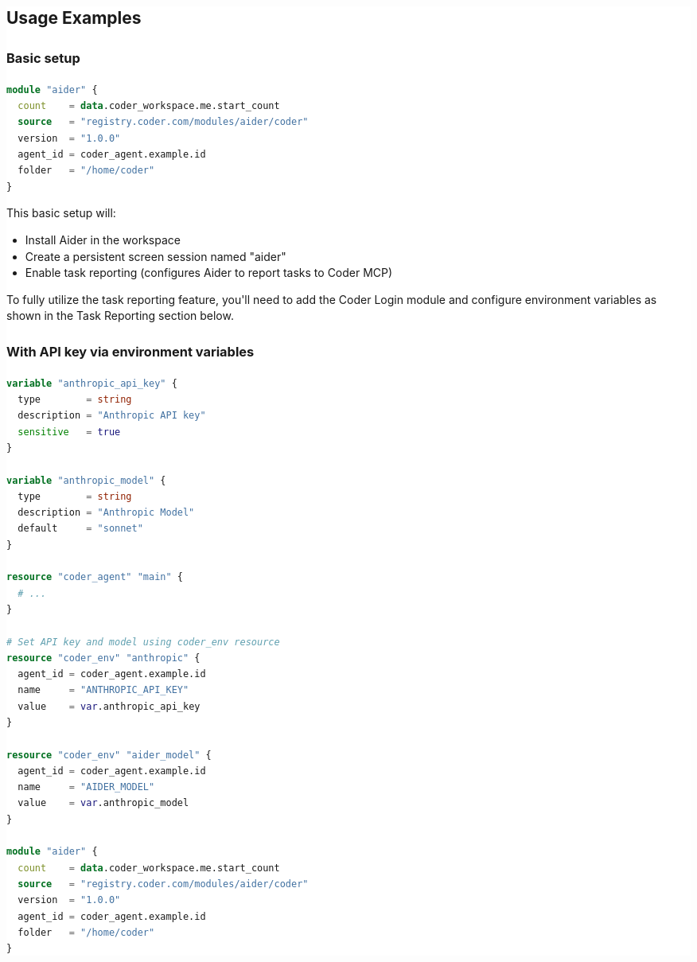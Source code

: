 ## Usage Examples

### Basic setup

```tf
module "aider" {
  count    = data.coder_workspace.me.start_count
  source   = "registry.coder.com/modules/aider/coder"
  version  = "1.0.0"
  agent_id = coder_agent.example.id
  folder   = "/home/coder"
}
```

This basic setup will:

- Install Aider in the workspace
- Create a persistent screen session named "aider"
- Enable task reporting (configures Aider to report tasks to Coder MCP)

To fully utilize the task reporting feature, you'll need to add the Coder Login module and configure environment variables as shown in the Task Reporting section below.

### With API key via environment variables

```tf
variable "anthropic_api_key" {
  type        = string
  description = "Anthropic API key"
  sensitive   = true
}

variable "anthropic_model" {
  type        = string
  description = "Anthropic Model"
  default     = "sonnet"
}

resource "coder_agent" "main" {
  # ...
}

# Set API key and model using coder_env resource
resource "coder_env" "anthropic" {
  agent_id = coder_agent.example.id
  name     = "ANTHROPIC_API_KEY"
  value    = var.anthropic_api_key
}

resource "coder_env" "aider_model" {
  agent_id = coder_agent.example.id
  name     = "AIDER_MODEL"
  value    = var.anthropic_model
}

module "aider" {
  count    = data.coder_workspace.me.start_count
  source   = "registry.coder.com/modules/aider/coder"
  version  = "1.0.0"
  agent_id = coder_agent.example.id
  folder   = "/home/coder"
}
```
